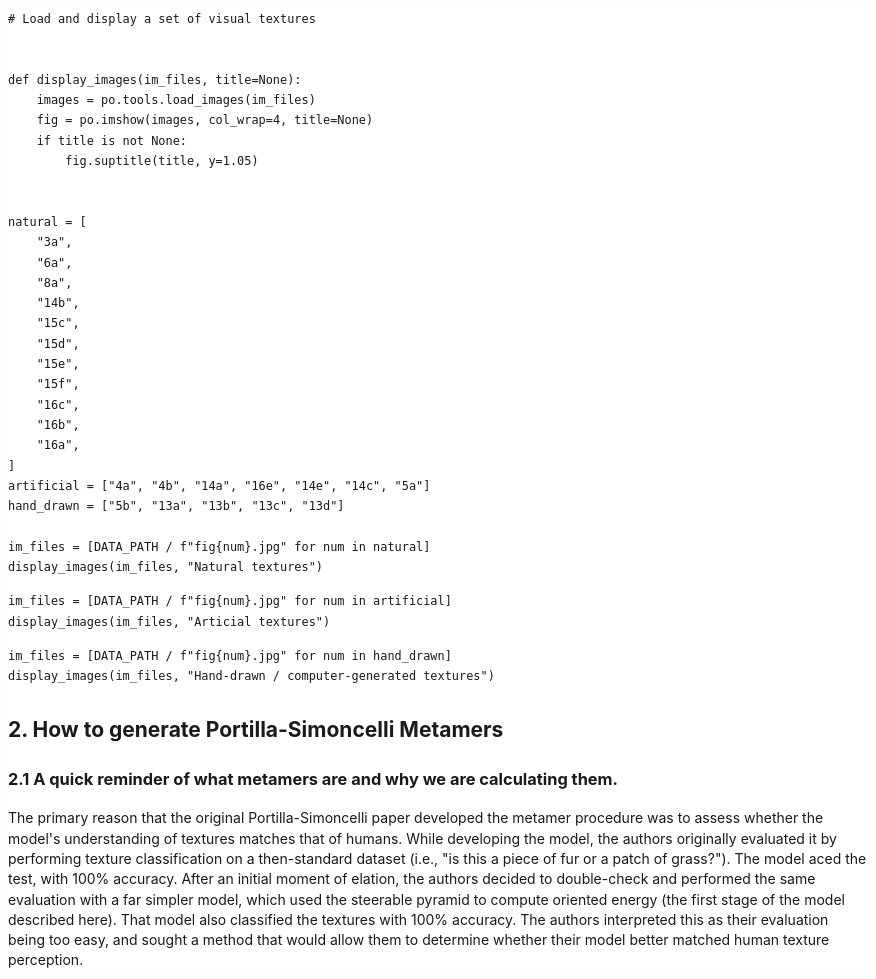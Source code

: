 ```{code-cell} ipython3
# Load and display a set of visual textures


def display_images(im_files, title=None):
    images = po.tools.load_images(im_files)
    fig = po.imshow(images, col_wrap=4, title=None)
    if title is not None:
        fig.suptitle(title, y=1.05)


natural = [
    "3a",
    "6a",
    "8a",
    "14b",
    "15c",
    "15d",
    "15e",
    "15f",
    "16c",
    "16b",
    "16a",
]
artificial = ["4a", "4b", "14a", "16e", "14e", "14c", "5a"]
hand_drawn = ["5b", "13a", "13b", "13c", "13d"]

im_files = [DATA_PATH / f"fig{num}.jpg" for num in natural]
display_images(im_files, "Natural textures")
```

```{code-cell} ipython3
im_files = [DATA_PATH / f"fig{num}.jpg" for num in artificial]
display_images(im_files, "Articial textures")
```

```{code-cell} ipython3
im_files = [DATA_PATH / f"fig{num}.jpg" for num in hand_drawn]
display_images(im_files, "Hand-drawn / computer-generated textures")
```


## 2. How to generate Portilla-Simoncelli Metamers

### 2.1 A quick reminder of what metamers are and why we are calculating them.

The primary reason that the original Portilla-Simoncelli paper developed the metamer procedure was to assess whether the model's understanding of textures matches that of humans. While developing the model, the authors originally evaluated it by performing texture classification on a then-standard dataset (i.e., "is this a piece of fur or a patch of grass?"). The model aced the test, with 100% accuracy. After an initial moment of elation, the authors decided to double-check and performed the same evaluation with a far simpler model, which used the steerable pyramid to compute oriented energy (the first stage of the model described here). That model also classified the textures with 100% accuracy. The authors interpreted this as their evaluation being too easy, and sought a method that would allow them to determine whether their model better matched human texture perception.

